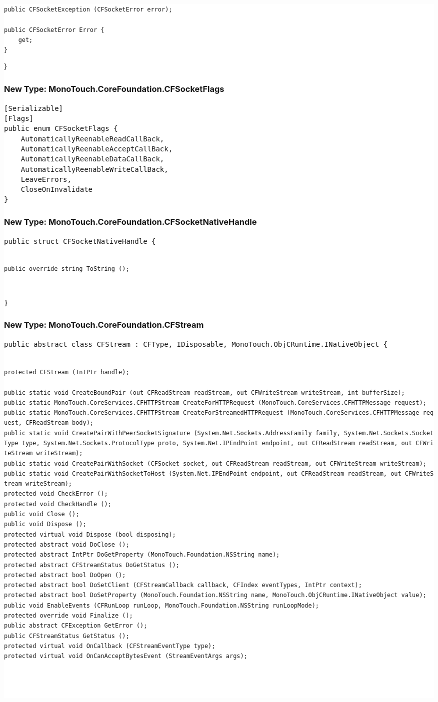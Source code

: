 	public CFSocketException (CFSocketError error);
	
	public CFSocketError Error {
		get;
	}
}
</pre>
<h3>New Type: MonoTouch.CoreFoundation.CFSocketFlags</h3>
<pre>
[Serializable]
[Flags]
public enum CFSocketFlags {
	AutomaticallyReenableReadCallBack,
	AutomaticallyReenableAcceptCallBack,
	AutomaticallyReenableDataCallBack,
	AutomaticallyReenableWriteCallBack,
	LeaveErrors,
	CloseOnInvalidate
}
</pre>
<h3>New Type: MonoTouch.CoreFoundation.CFSocketNativeHandle</h3>
<pre>
public struct CFSocketNativeHandle {
	
	public override string ToString ();
}
</pre>
<h3>New Type: MonoTouch.CoreFoundation.CFStream</h3>
<pre>
public abstract class CFStream : CFType, IDisposable, MonoTouch.ObjCRuntime.INativeObject {
	
	protected CFStream (IntPtr handle);
	
	public static void CreateBoundPair (out CFReadStream readStream, out CFWriteStream writeStream, int bufferSize);
	public static MonoTouch.CoreServices.CFHTTPStream CreateForHTTPRequest (MonoTouch.CoreServices.CFHTTPMessage request);
	public static MonoTouch.CoreServices.CFHTTPStream CreateForStreamedHTTPRequest (MonoTouch.CoreServices.CFHTTPMessage request, CFReadStream body);
	public static void CreatePairWithPeerSocketSignature (System.Net.Sockets.AddressFamily family, System.Net.Sockets.SocketType type, System.Net.Sockets.ProtocolType proto, System.Net.IPEndPoint endpoint, out CFReadStream readStream, out CFWriteStream writeStream);
	public static void CreatePairWithSocket (CFSocket socket, out CFReadStream readStream, out CFWriteStream writeStream);
	public static void CreatePairWithSocketToHost (System.Net.IPEndPoint endpoint, out CFReadStream readStream, out CFWriteStream writeStream);
	protected void CheckError ();
	protected void CheckHandle ();
	public void Close ();
	public void Dispose ();
	protected virtual void Dispose (bool disposing);
	protected abstract void DoClose ();
	protected abstract IntPtr DoGetProperty (MonoTouch.Foundation.NSString name);
	protected abstract CFStreamStatus DoGetStatus ();
	protected abstract bool DoOpen ();
	protected abstract bool DoSetClient (CFStreamCallback callback, CFIndex eventTypes, IntPtr context);
	protected abstract bool DoSetProperty (MonoTouch.Foundation.NSString name, MonoTouch.ObjCRuntime.INativeObject value);
	public void EnableEvents (CFRunLoop runLoop, MonoTouch.Foundation.NSString runLoopMode);
	protected override void Finalize ();
	public abstract CFException GetError ();
	public CFStreamStatus GetStatus ();
	protected virtual void OnCallback (CFStreamEventType type);
	protected virtual void OnCanAcceptBytesEvent (StreamEventArgs args);